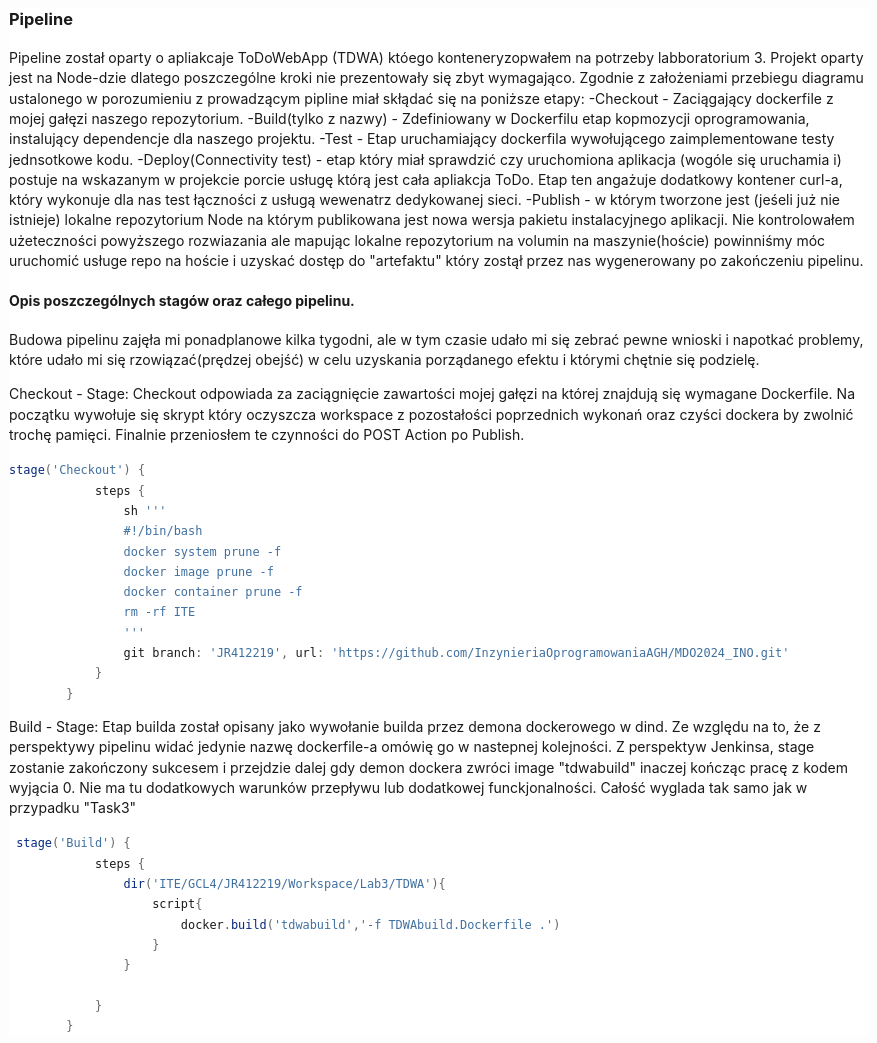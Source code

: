 

### Pipeline
Pipeline został oparty o apliakcaje ToDoWebApp (TDWA) któego konteneryzopwałem na potrzeby labboratorium 3. Projekt oparty jest na Node-dzie dlatego poszczególne kroki nie prezentowały się zbyt wymagająco. Zgodnie z założeniami przebiegu diagramu ustalonego w porozumieniu z prowadzącym pipline miał skłądać się na poniższe etapy:
-Checkout - Zaciągający dockerfile z mojej gałęzi naszego repozytorium.
-Build(tylko z nazwy) - Zdefiniowany w Dockerfilu etap kopmozycji oprogramowania, instalujący dependencje dla naszego projektu.
-Test - Etap uruchamiający dockerfila wywołującego zaimplementowane testy jednsotkowe kodu.
-Deploy(Connectivity test) - etap który miał sprawdzić czy uruchomiona aplikacja (wogóle się uruchamia i) postuje na wskazanym w projekcie porcie usługę którą jest cała apliakcja ToDo. Etap ten angażuje dodatkowy kontener curl-a, który wykonuje dla nas test łączności z usługą wewenatrz dedykowanej sieci.
-Publish - w którym tworzone jest (jeśeli już nie istnieje) lokalne repozytorium Node na którym publikowana jest nowa wersja pakietu instalacyjnego aplikacji. Nie kontrolowałem użeteczności powyższego rozwiazania ale mapując lokalne repozytorium na volumin na maszynie(hoście) powinniśmy móc uruchomić usługe repo na hoście i uzyskać dostęp do "artefaktu" który zostął przez nas wygenerowany po zakończeniu pipelinu.

#### Opis poszczególnych stagów oraz całego pipelinu.
Budowa pipelinu zajęła mi ponadplanowe kilka tygodni, ale w tym czasie udało mi się zebrać pewne wnioski i napotkać problemy, które udało mi się rzowiązać(prędzej obejść) w celu uzyskania porządanego efektu i którymi chętnie się podzielę.

Checkout - Stage:
Checkout odpowiada za zaciągnięcie zawartości mojej gałęzi na której znajdują się wymagane Dockerfile. Na początku  wywołuje się skrypt który oczyszcza workspace z pozostałości poprzednich wykonań oraz czyści dockera by zwolnić trochę pamięci. Finalnie przeniosłem te czynności do POST Action po Publish.
```groovy
stage('Checkout') {
            steps {
                sh '''
                #!/bin/bash
                docker system prune -f
                docker image prune -f
                docker container prune -f
                rm -rf ITE
                '''
                git branch: 'JR412219', url: 'https://github.com/InzynieriaOprogramowaniaAGH/MDO2024_INO.git'
            }
        }
```

Build - Stage:
Etap builda został opisany jako wywołanie builda przez demona dockerowego w dind. Ze względu na to, że z perspektywy pipelinu widać jedynie nazwę dockerfile-a omówię go w nastepnej kolejności. Z perspektyw Jenkinsa, stage zostanie zakończony sukcesem i przejdzie dalej gdy demon dockera zwróci image "tdwabuild" inaczej kończąc pracę z kodem wyjącia 0. Nie ma tu dodatkowych warunków przepływu lub dodatkowej funckjonalności. Całość wyglada tak samo jak w przypadku "Task3"
```groovy
 stage('Build') {
            steps {
                dir('ITE/GCL4/JR412219/Workspace/Lab3/TDWA'){
                    script{
                        docker.build('tdwabuild','-f TDWAbuild.Dockerfile .')
                    }
                }
               
            }
        }
```